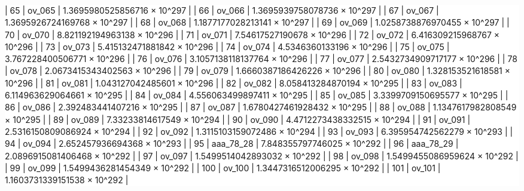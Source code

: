 | 65 | ov_065 | 1.3695980525856716 × 10^297 |
| 66 | ov_066 | 1.3695939758078736 × 10^297 |
| 67 | ov_067 | 1.3695926724169768 × 10^297 |
| 68 | ov_068 | 1.1877177028213141 × 10^297 |
| 69 | ov_069 | 1.0258738876970455 × 10^297 |
| 70 | ov_070 | 8.821192194963138 × 10^296 |
| 71 | ov_071 | 7.54617527190678 × 10^296 |
| 72 | ov_072 | 6.416309215968767 × 10^296 |
| 73 | ov_073 | 5.415132471881842 × 10^296 |
| 74 | ov_074 | 4.5346360133196 × 10^296 |
| 75 | ov_075 | 3.767228400506771 × 10^296 |
| 76 | ov_076 | 3.1057138118137764 × 10^296 |
| 77 | ov_077 | 2.5432734909717177 × 10^296 |
| 78 | ov_078 | 2.0673415343402563 × 10^296 |
| 79 | ov_079 | 1.6660387186426226 × 10^296 |
| 80 | ov_080 | 1.328153521618581 × 10^296 |
| 81 | ov_081 | 1.043127042485601 × 10^296 |
| 82 | ov_082 | 8.058413284870194 × 10^295 |
| 83 | ov_083 | 6.114963629064661 × 10^295 |
| 84 | ov_084 | 4.556063499897411 × 10^295 |
| 85 | ov_085 | 3.3399709150695577 × 10^295 |
| 86 | ov_086 | 2.392483441407216 × 10^295 |
| 87 | ov_087 | 1.6780427461928432 × 10^295 |
| 88 | ov_088 | 1.1347617982808549 × 10^295 |
| 89 | ov_089 | 7.33233814617549 × 10^294 |
| 90 | ov_090 | 4.4712273438332515 × 10^294 |
| 91 | ov_091 | 2.5316150809086924 × 10^294 |
| 92 | ov_092 | 1.3115103159072486 × 10^294 |
| 93 | ov_093 | 6.395954742562279 × 10^293 |
| 94 | ov_094 | 2.652457936694368 × 10^293 |
| 95 | aaa_78_28 | 7.848355797746025 × 10^292 |
| 96 | aaa_78_29 | 2.0896915081406468 × 10^292 |
| 97 | ov_097 | 1.5499514042893032 × 10^292 |
| 98 | ov_098 | 1.5499455086959624 × 10^292 |
| 99 | ov_099 | 1.5499436281454349 × 10^292 |
| 100 | ov_100 | 1.3447316512006295 × 10^292 |
| 101 | ov_101 | 1.1603731339151538 × 10^292 |